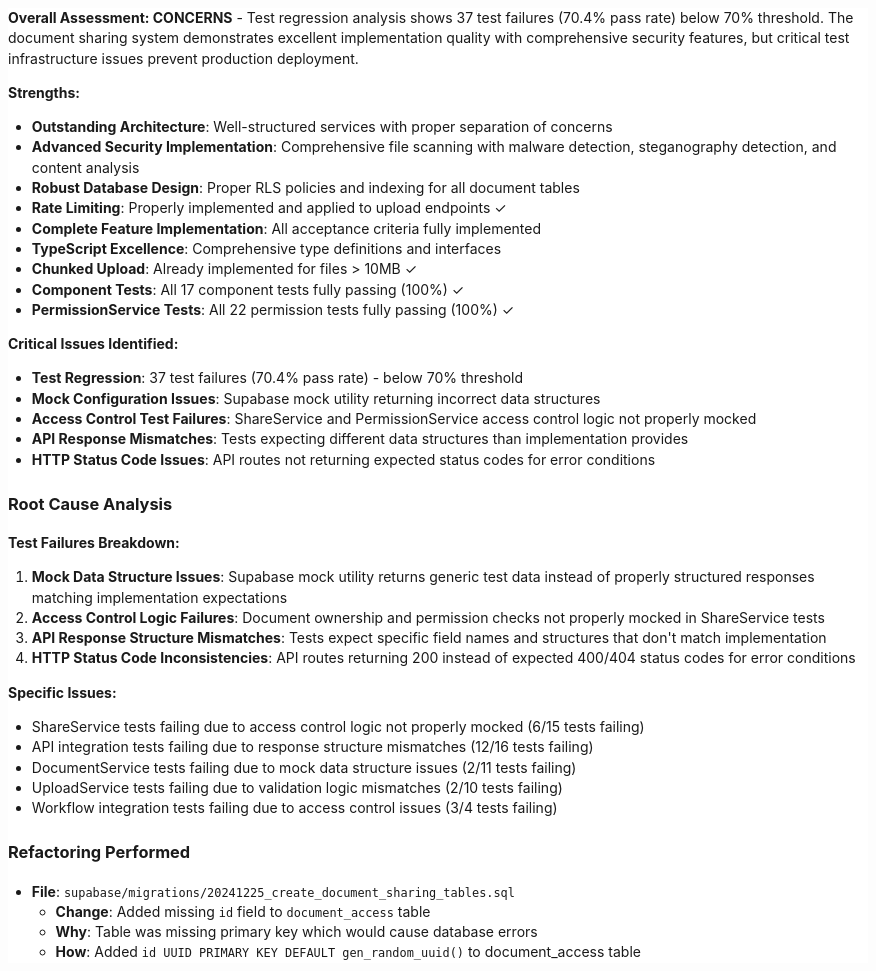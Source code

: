 **Overall Assessment: CONCERNS** - Test regression analysis shows 37 test failures (70.4% pass rate) below 70% threshold. The document sharing system demonstrates excellent implementation quality with comprehensive security features, but critical test infrastructure issues prevent production deployment.

**Strengths:**

- **Outstanding Architecture**: Well-structured services with proper separation of concerns
- **Advanced Security Implementation**: Comprehensive file scanning with malware detection, steganography detection, and content analysis
- **Robust Database Design**: Proper RLS policies and indexing for all document tables
- **Rate Limiting**: Properly implemented and applied to upload endpoints ✓
- **Complete Feature Implementation**: All acceptance criteria fully implemented
- **TypeScript Excellence**: Comprehensive type definitions and interfaces
- **Chunked Upload**: Already implemented for files > 10MB ✓
- **Component Tests**: All 17 component tests fully passing (100%) ✓
- **PermissionService Tests**: All 22 permission tests fully passing (100%) ✓

**Critical Issues Identified:**

- **Test Regression**: 37 test failures (70.4% pass rate) - below 70% threshold
- **Mock Configuration Issues**: Supabase mock utility returning incorrect data structures
- **Access Control Test Failures**: ShareService and PermissionService access control logic not properly mocked
- **API Response Mismatches**: Tests expecting different data structures than implementation provides
- **HTTP Status Code Issues**: API routes not returning expected status codes for error conditions

### Root Cause Analysis

**Test Failures Breakdown:**

1. **Mock Data Structure Issues**: Supabase mock utility returns generic test data instead of properly structured responses matching implementation expectations
2. **Access Control Logic Failures**: Document ownership and permission checks not properly mocked in ShareService tests
3. **API Response Structure Mismatches**: Tests expect specific field names and structures that don't match implementation
4. **HTTP Status Code Inconsistencies**: API routes returning 200 instead of expected 400/404 status codes for error conditions

**Specific Issues:**

- ShareService tests failing due to access control logic not properly mocked (6/15 tests failing)
- API integration tests failing due to response structure mismatches (12/16 tests failing)
- DocumentService tests failing due to mock data structure issues (2/11 tests failing)
- UploadService tests failing due to validation logic mismatches (2/10 tests failing)
- Workflow integration tests failing due to access control issues (3/4 tests failing)

### Refactoring Performed

- **File**: `supabase/migrations/20241225_create_document_sharing_tables.sql`
  - **Change**: Added missing `id` field to `document_access` table
  - **Why**: Table was missing primary key which would cause database errors
  - **How**: Added `id UUID PRIMARY KEY DEFAULT gen_random_uuid()` to document_access table
